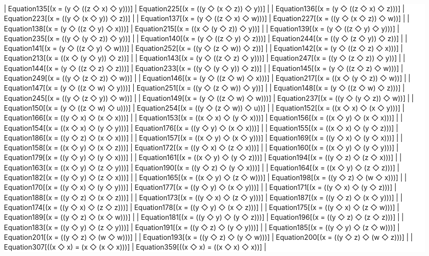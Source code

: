 | Equation135[(x = (y ◇ ((z ◇ x) ◇ y)))] | Equation225[(x = ((y ◇ (x ◇ z)) ◇ y))] |
| Equation136[(x = (y ◇ ((z ◇ x) ◇ z)))] | Equation223[(x = ((y ◇ (x ◇ y)) ◇ z))] |
| Equation137[(x = (y ◇ ((z ◇ x) ◇ w)))] | Equation227[(x = ((y ◇ (x ◇ z)) ◇ w))] |
| Equation138[(x = (y ◇ ((z ◇ y) ◇ x)))] | Equation215[(x = ((x ◇ (y ◇ z)) ◇ y))] |
| Equation139[(x = (y ◇ ((z ◇ y) ◇ y)))] | Equation235[(x = ((y ◇ (y ◇ z)) ◇ y))] |
| Equation140[(x = (y ◇ ((z ◇ y) ◇ z)))] | Equation244[(x = ((y ◇ (z ◇ y)) ◇ z))] |
| Equation141[(x = (y ◇ ((z ◇ y) ◇ w)))] | Equation252[(x = ((y ◇ (z ◇ w)) ◇ z))] |
| Equation142[(x = (y ◇ ((z ◇ z) ◇ x)))] | Equation213[(x = ((x ◇ (y ◇ y)) ◇ z))] |
| Equation143[(x = (y ◇ ((z ◇ z) ◇ y)))] | Equation247[(x = ((y ◇ (z ◇ z)) ◇ y))] |
| Equation144[(x = (y ◇ ((z ◇ z) ◇ z)))] | Equation233[(x = ((y ◇ (y ◇ y)) ◇ z))] |
| Equation145[(x = (y ◇ ((z ◇ z) ◇ w)))] | Equation249[(x = ((y ◇ (z ◇ z)) ◇ w))] |
| Equation146[(x = (y ◇ ((z ◇ w) ◇ x)))] | Equation217[(x = ((x ◇ (y ◇ z)) ◇ w))] |
| Equation147[(x = (y ◇ ((z ◇ w) ◇ y)))] | Equation251[(x = ((y ◇ (z ◇ w)) ◇ y))] |
| Equation148[(x = (y ◇ ((z ◇ w) ◇ z)))] | Equation245[(x = ((y ◇ (z ◇ y)) ◇ w))] |
| Equation149[(x = (y ◇ ((z ◇ w) ◇ w)))] | Equation237[(x = ((y ◇ (y ◇ z)) ◇ w))] |
| Equation150[(x = (y ◇ ((z ◇ w) ◇ u)))] | Equation254[(x = ((y ◇ (z ◇ w)) ◇ u))] |
| Equation152[(x = ((x ◇ x) ◇ (x ◇ y)))] | Equation166[(x = ((y ◇ x) ◇ (x ◇ x)))] |
| Equation153[(x = ((x ◇ x) ◇ (y ◇ x)))] | Equation156[(x = ((x ◇ y) ◇ (x ◇ x)))] |
| Equation154[(x = ((x ◇ x) ◇ (y ◇ y)))] | Equation176[(x = ((y ◇ y) ◇ (x ◇ x)))] |
| Equation155[(x = ((x ◇ x) ◇ (y ◇ z)))] | Equation186[(x = ((y ◇ z) ◇ (x ◇ x)))] |
| Equation157[(x = ((x ◇ y) ◇ (x ◇ y)))] | Equation169[(x = ((y ◇ x) ◇ (y ◇ x)))] |
| Equation158[(x = ((x ◇ y) ◇ (x ◇ z)))] | Equation172[(x = ((y ◇ x) ◇ (z ◇ x)))] |
| Equation160[(x = ((x ◇ y) ◇ (y ◇ y)))] | Equation179[(x = ((y ◇ y) ◇ (y ◇ x)))] |
| Equation161[(x = ((x ◇ y) ◇ (y ◇ z)))] | Equation194[(x = ((y ◇ z) ◇ (z ◇ x)))] |
| Equation163[(x = ((x ◇ y) ◇ (z ◇ y)))] | Equation190[(x = ((y ◇ z) ◇ (y ◇ x)))] |
| Equation164[(x = ((x ◇ y) ◇ (z ◇ z)))] | Equation182[(x = ((y ◇ y) ◇ (z ◇ x)))] |
| Equation165[(x = ((x ◇ y) ◇ (z ◇ w)))] | Equation198[(x = ((y ◇ z) ◇ (w ◇ x)))] |
| Equation170[(x = ((y ◇ x) ◇ (y ◇ y)))] | Equation177[(x = ((y ◇ y) ◇ (x ◇ y)))] |
| Equation171[(x = ((y ◇ x) ◇ (y ◇ z)))] | Equation188[(x = ((y ◇ z) ◇ (x ◇ z)))] |
| Equation173[(x = ((y ◇ x) ◇ (z ◇ y)))] | Equation187[(x = ((y ◇ z) ◇ (x ◇ y)))] |
| Equation174[(x = ((y ◇ x) ◇ (z ◇ z)))] | Equation178[(x = ((y ◇ y) ◇ (x ◇ z)))] |
| Equation175[(x = ((y ◇ x) ◇ (z ◇ w)))] | Equation189[(x = ((y ◇ z) ◇ (x ◇ w)))] |
| Equation181[(x = ((y ◇ y) ◇ (y ◇ z)))] | Equation196[(x = ((y ◇ z) ◇ (z ◇ z)))] |
| Equation183[(x = ((y ◇ y) ◇ (z ◇ y)))] | Equation191[(x = ((y ◇ z) ◇ (y ◇ y)))] |
| Equation185[(x = ((y ◇ y) ◇ (z ◇ w)))] | Equation201[(x = ((y ◇ z) ◇ (w ◇ w)))] |
| Equation193[(x = ((y ◇ z) ◇ (y ◇ w)))] | Equation200[(x = ((y ◇ z) ◇ (w ◇ z)))] |
| Equation307[((x ◇ x) = (x ◇ (x ◇ x)))] | Equation359[((x ◇ x) = ((x ◇ x) ◇ x))] |